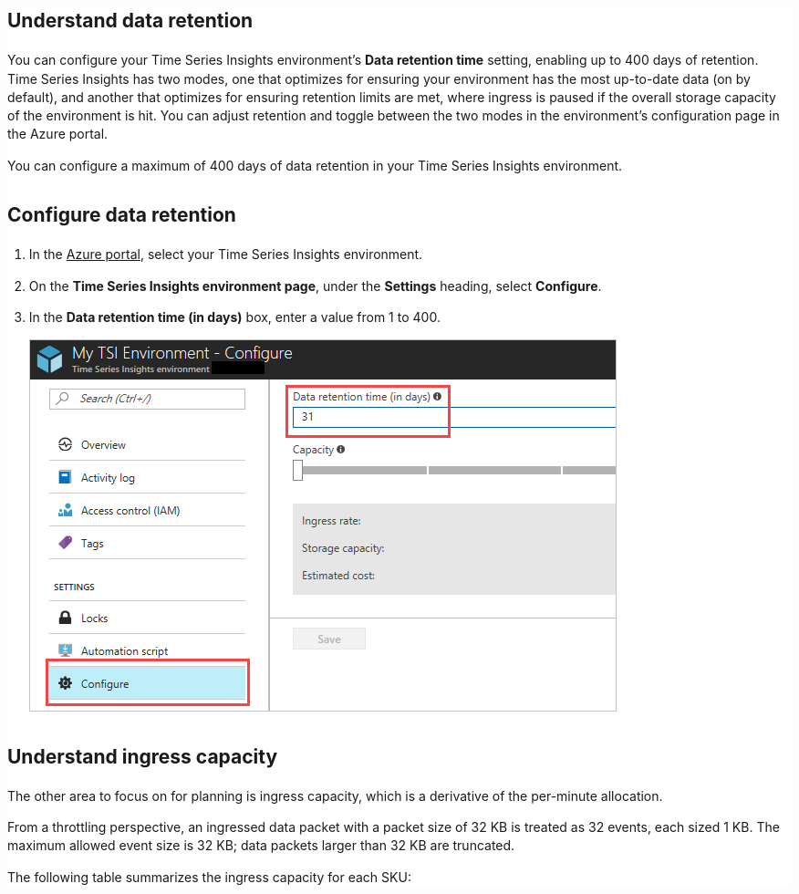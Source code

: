 ## Understand data retention
You can configure your Time Series Insights environment’s **Data retention time** setting, enabling up to 400 days of retention.  Time Series Insights has two modes, one that optimizes for ensuring your environment has the most up-to-date data (on by default), and another that optimizes for ensuring retention limits are met, where ingress is paused if the overall storage capacity of the environment is hit.  You can adjust retention and toggle between the two modes in the environment’s configuration page in the Azure portal.

You can configure a maximum of 400 days of data retention in your Time Series Insights environment.

## Configure data retention

1. In the [Azure portal](https://portal.azure.com), select your Time Series Insights environment.

2. On the **Time Series Insights environment page**, under the **Settings** heading, select **Configure**. 

3. In the **Data retention time (in days)** box, enter a value from 1 to 400.

   ![Configure retention](media/environment-mitigate-latency/configure-retention.png)

## Understand ingress capacity

The other area to focus on for planning is ingress capacity, which is a derivative of the per-minute allocation. 

From a throttling perspective, an ingressed data packet with a packet size of 32 KB is treated as 32 events, each sized 1 KB. The maximum allowed event size is 32 KB; data packets larger than 32 KB are truncated.

The following table summarizes the ingress capacity for each SKU:
